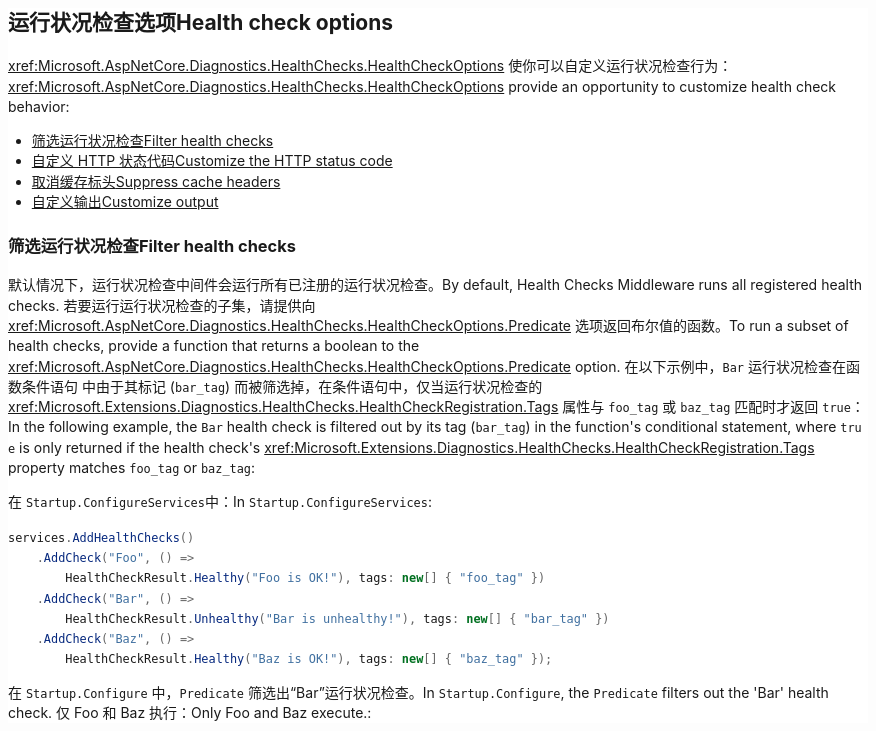 ## <a name="health-check-options"></a><span data-ttu-id="8ff4c-183">运行状况检查选项</span><span class="sxs-lookup"><span data-stu-id="8ff4c-183">Health check options</span></span>

<span data-ttu-id="8ff4c-184"><xref:Microsoft.AspNetCore.Diagnostics.HealthChecks.HealthCheckOptions> 使你可以自定义运行状况检查行为：</span><span class="sxs-lookup"><span data-stu-id="8ff4c-184"><xref:Microsoft.AspNetCore.Diagnostics.HealthChecks.HealthCheckOptions> provide an opportunity to customize health check behavior:</span></span>

* [<span data-ttu-id="8ff4c-185">筛选运行状况检查</span><span class="sxs-lookup"><span data-stu-id="8ff4c-185">Filter health checks</span></span>](#filter-health-checks)
* [<span data-ttu-id="8ff4c-186">自定义 HTTP 状态代码</span><span class="sxs-lookup"><span data-stu-id="8ff4c-186">Customize the HTTP status code</span></span>](#customize-the-http-status-code)
* [<span data-ttu-id="8ff4c-187">取消缓存标头</span><span class="sxs-lookup"><span data-stu-id="8ff4c-187">Suppress cache headers</span></span>](#suppress-cache-headers)
* [<span data-ttu-id="8ff4c-188">自定义输出</span><span class="sxs-lookup"><span data-stu-id="8ff4c-188">Customize output</span></span>](#customize-output)

### <a name="filter-health-checks"></a><span data-ttu-id="8ff4c-189">筛选运行状况检查</span><span class="sxs-lookup"><span data-stu-id="8ff4c-189">Filter health checks</span></span>

<span data-ttu-id="8ff4c-190">默认情况下，运行状况检查中间件会运行所有已注册的运行状况检查。</span><span class="sxs-lookup"><span data-stu-id="8ff4c-190">By default, Health Checks Middleware runs all registered health checks.</span></span> <span data-ttu-id="8ff4c-191">若要运行运行状况检查的子集，请提供向 <xref:Microsoft.AspNetCore.Diagnostics.HealthChecks.HealthCheckOptions.Predicate> 选项返回布尔值的函数。</span><span class="sxs-lookup"><span data-stu-id="8ff4c-191">To run a subset of health checks, provide a function that returns a boolean to the <xref:Microsoft.AspNetCore.Diagnostics.HealthChecks.HealthCheckOptions.Predicate> option.</span></span> <span data-ttu-id="8ff4c-192">在以下示例中，`Bar` 运行状况检查在函数条件语句 中由于其标记 (`bar_tag`) 而被筛选掉，在条件语句中，仅当运行状况检查的 <xref:Microsoft.Extensions.Diagnostics.HealthChecks.HealthCheckRegistration.Tags> 属性与 `foo_tag` 或 `baz_tag` 匹配时才返回 `true`：</span><span class="sxs-lookup"><span data-stu-id="8ff4c-192">In the following example, the `Bar` health check is filtered out by its tag (`bar_tag`) in the function's conditional statement, where `true` is only returned if the health check's <xref:Microsoft.Extensions.Diagnostics.HealthChecks.HealthCheckRegistration.Tags> property matches `foo_tag` or `baz_tag`:</span></span>

<span data-ttu-id="8ff4c-193">在 `Startup.ConfigureServices`中：</span><span class="sxs-lookup"><span data-stu-id="8ff4c-193">In `Startup.ConfigureServices`:</span></span>

```csharp
services.AddHealthChecks()
    .AddCheck("Foo", () =>
        HealthCheckResult.Healthy("Foo is OK!"), tags: new[] { "foo_tag" })
    .AddCheck("Bar", () =>
        HealthCheckResult.Unhealthy("Bar is unhealthy!"), tags: new[] { "bar_tag" })
    .AddCheck("Baz", () =>
        HealthCheckResult.Healthy("Baz is OK!"), tags: new[] { "baz_tag" });
```

<span data-ttu-id="8ff4c-194">在 `Startup.Configure` 中，`Predicate` 筛选出“Bar”运行状况检查。</span><span class="sxs-lookup"><span data-stu-id="8ff4c-194">In `Startup.Configure`, the `Predicate` filters out the 'Bar' health check.</span></span> <span data-ttu-id="8ff4c-195">仅 Foo 和 Baz 执行：</span><span class="sxs-lookup"><span data-stu-id="8ff4c-195">Only Foo and Baz execute.:</span></span>
